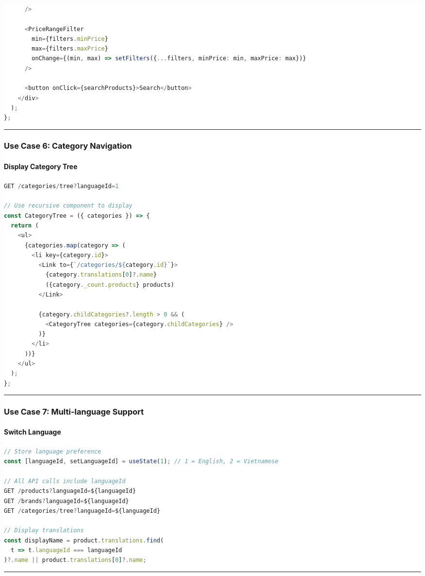 ```typescript
      />
      
      <PriceRangeFilter 
        min={filters.minPrice}
        max={filters.maxPrice}
        onChange={(min, max) => setFilters({...filters, minPrice: min, maxPrice: max})}
      />
      
      <button onClick={searchProducts}>Search</button>
    </div>
  );
};
```

---

### Use Case 6: Category Navigation

#### Display Category Tree

```typescript
GET /categories/tree?languageId=1

// Use recursive component to display
const CategoryTree = ({ categories }) => {
  return (
    <ul>
      {categories.map(category => (
        <li key={category.id}>
          <Link to={`/categories/${category.id}`}>
            {category.translations[0]?.name}
            ({category._count.products} products)
          </Link>
          
          {category.childCategories?.length > 0 && (
            <CategoryTree categories={category.childCategories} />
          )}
        </li>
      ))}
    </ul>
  );
};
```

---

### Use Case 7: Multi-language Support

#### Switch Language

```typescript
// Store language preference
const [languageId, setLanguageId] = useState(1); // 1 = English, 2 = Vietnamese

// All API calls include languageId
GET /products?languageId=${languageId}
GET /brands?languageId=${languageId}
GET /categories/tree?languageId=${languageId}

// Display translations
const displayName = product.translations.find(
  t => t.languageId === languageId
)?.name || product.translations[0]?.name;
```

---